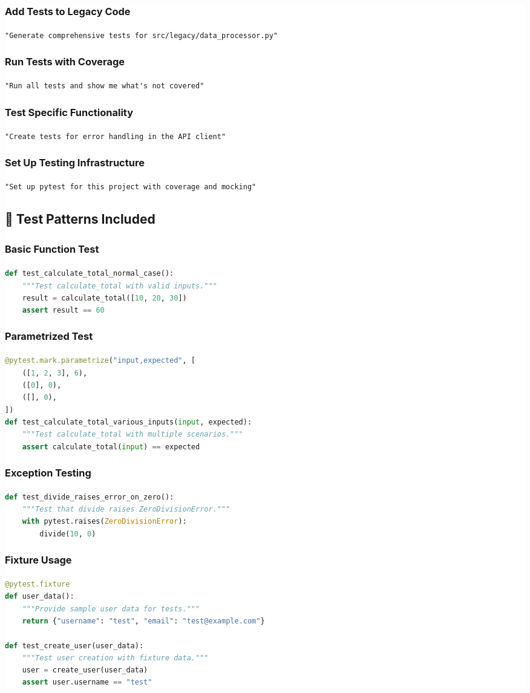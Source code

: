 ### Add Tests to Legacy Code
```
"Generate comprehensive tests for src/legacy/data_processor.py"
```

### Run Tests with Coverage
```
"Run all tests and show me what's not covered"
```

### Test Specific Functionality
```
"Create tests for error handling in the API client"
```

### Set Up Testing Infrastructure
```
"Set up pytest for this project with coverage and mocking"
```

## 📝 Test Patterns Included

### Basic Function Test
```python
def test_calculate_total_normal_case():
    """Test calculate_total with valid inputs."""
    result = calculate_total([10, 20, 30])
    assert result == 60
```

### Parametrized Test
```python
@pytest.mark.parametrize("input,expected", [
    ([1, 2, 3], 6),
    ([0], 0),
    ([], 0),
])
def test_calculate_total_various_inputs(input, expected):
    """Test calculate_total with multiple scenarios."""
    assert calculate_total(input) == expected
```

### Exception Testing
```python
def test_divide_raises_error_on_zero():
    """Test that divide raises ZeroDivisionError."""
    with pytest.raises(ZeroDivisionError):
        divide(10, 0)
```

### Fixture Usage
```python
@pytest.fixture
def user_data():
    """Provide sample user data for tests."""
    return {"username": "test", "email": "test@example.com"}

def test_create_user(user_data):
    """Test user creation with fixture data."""
    user = create_user(user_data)
    assert user.username == "test"
```
